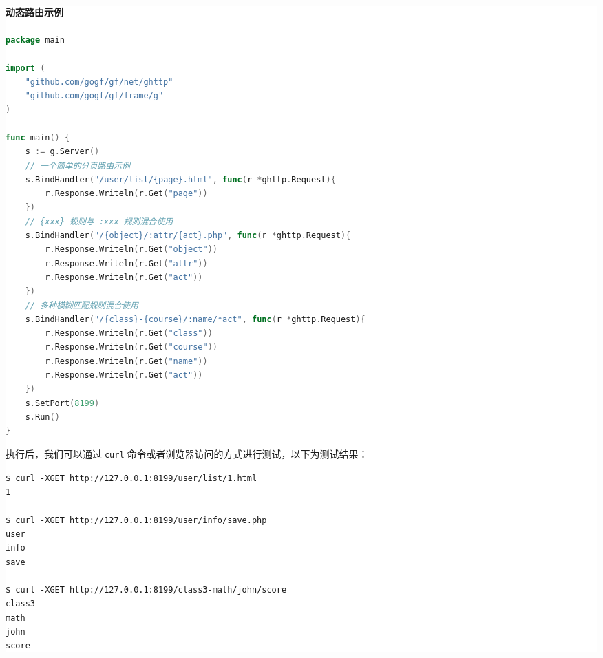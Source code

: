 #### 动态路由示例

```  go
package main

import (
    "github.com/gogf/gf/net/ghttp"
    "github.com/gogf/gf/frame/g"
)

func main() {
    s := g.Server()
    // 一个简单的分页路由示例
    s.BindHandler("/user/list/{page}.html", func(r *ghttp.Request){
        r.Response.Writeln(r.Get("page"))
    })
    // {xxx} 规则与 :xxx 规则混合使用
    s.BindHandler("/{object}/:attr/{act}.php", func(r *ghttp.Request){
        r.Response.Writeln(r.Get("object"))
        r.Response.Writeln(r.Get("attr"))
        r.Response.Writeln(r.Get("act"))
    })
    // 多种模糊匹配规则混合使用
    s.BindHandler("/{class}-{course}/:name/*act", func(r *ghttp.Request){
        r.Response.Writeln(r.Get("class"))
        r.Response.Writeln(r.Get("course"))
        r.Response.Writeln(r.Get("name"))
        r.Response.Writeln(r.Get("act"))
    })
    s.SetPort(8199)
    s.Run()
}

```

执行后，我们可以通过 `curl` 命令或者浏览器访问的方式进行测试，以下为测试结果：

```  shell
$ curl -XGET http://127.0.0.1:8199/user/list/1.html
1

$ curl -XGET http://127.0.0.1:8199/user/info/save.php
user
info
save

$ curl -XGET http://127.0.0.1:8199/class3-math/john/score
class3
math
john
score

```
